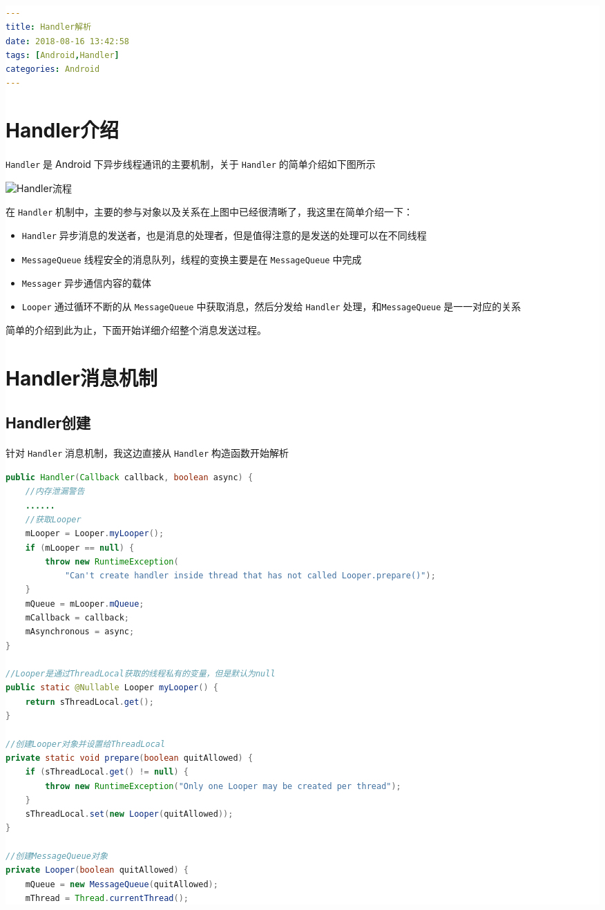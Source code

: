 ```yaml
---
title: Handler解析
date: 2018-08-16 13:42:58
tags: [Android,Handler]
categories: Android
---
```


# Handler介绍

`Handler` 是 Android 下异步线程通讯的主要机制，关于 `Handler` 的简单介绍如下图所示

![Handler流程](./Handler.png)

在 `Handler` 机制中，主要的参与对象以及关系在上图中已经很清晰了，我这里在简单介绍一下：

* `Handler` 异步消息的发送者，也是消息的处理者，但是值得注意的是发送的处理可以在不同线程

* `MessageQueue` 线程安全的消息队列，线程的变换主要是在 `MessageQueue` 中完成

* `Messager` 异步通信内容的载体

* `Looper` 通过循环不断的从 `MessageQueue` 中获取消息，然后分发给 `Handler` 处理，和`MessageQueue` 是一一对应的关系

简单的介绍到此为止，下面开始详细介绍整个消息发送过程。

# Handler消息机制

## Handler创建

针对 `Handler` 消息机制，我这边直接从 `Handler` 构造函数开始解析

```java
public Handler(Callback callback, boolean async) {
    //内存泄漏警告
	......
    //获取Looper
    mLooper = Looper.myLooper();
    if (mLooper == null) {
        throw new RuntimeException(
            "Can't create handler inside thread that has not called Looper.prepare()");
    }
    mQueue = mLooper.mQueue;
    mCallback = callback;
    mAsynchronous = async;
}

//Looper是通过ThreadLocal获取的线程私有的变量，但是默认为null
public static @Nullable Looper myLooper() {
    return sThreadLocal.get();
}

//创建Looper对象并设置给ThreadLocal
private static void prepare(boolean quitAllowed) {
    if (sThreadLocal.get() != null) {
        throw new RuntimeException("Only one Looper may be created per thread");
    }
    sThreadLocal.set(new Looper(quitAllowed));
}

//创建MessageQueue对象
private Looper(boolean quitAllowed) {
    mQueue = new MessageQueue(quitAllowed);
    mThread = Thread.currentThread();
```